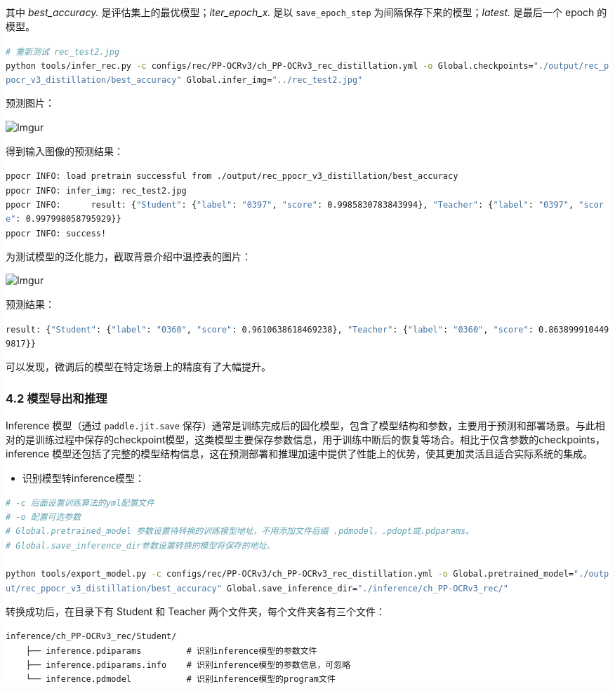其中 *best_accuracy.* 是评估集上的最优模型；*iter_epoch_x.* 是以 `save_epoch_step` 为间隔保存下来的模型；*latest.* 是最后一个 epoch 的模型。

```bash
# 重新测试 rec_test2.jpg
python tools/infer_rec.py -c configs/rec/PP-OCRv3/ch_PP-OCRv3_rec_distillation.yml -o Global.checkpoints="./output/rec_ppocr_v3_distillation/best_accuracy" Global.infer_img="../rec_test2.jpg"
```

预测图片：

![Imgur](https://i.imgur.com/SsN6OQ9.jpg)

得到输入图像的预测结果：

```bash
ppocr INFO: load pretrain successful from ./output/rec_ppocr_v3_distillation/best_accuracy
ppocr INFO: infer_img: rec_test2.jpg
ppocr INFO: 	 result: {"Student": {"label": "0397", "score": 0.9985830783843994}, "Teacher": {"label": "0397", "score": 0.997998058795929}}
ppocr INFO: success!
```

为测试模型的泛化能力，截取背景介绍中温控表的图片：

![Imgur](https://i.imgur.com/qkC7joA.jpg)

预测结果：

```bash
result: {"Student": {"label": "0360", "score": 0.9610638618469238}, "Teacher": {"label": "0360", "score": 0.8638999104499817}}
```

可以发现，微调后的模型在特定场景上的精度有了大幅提升。

### 4.2 模型导出和推理

Inference 模型（通过 `paddle.jit.save` 保存）通常是训练完成后的固化模型，包含了模型结构和参数，主要用于预测和部署场景。与此相对的是训练过程中保存的checkpoint模型，这类模型主要保存参数信息，用于训练中断后的恢复等场合。相比于仅含参数的checkpoints，inference 模型还包括了完整的模型结构信息，这在预测部署和推理加速中提供了性能上的优势，使其更加灵活且适合实际系统的集成。

- 识别模型转inference模型：

```bash
# -c 后面设置训练算法的yml配置文件
# -o 配置可选参数
# Global.pretrained_model 参数设置待转换的训练模型地址，不用添加文件后缀 .pdmodel，.pdopt或.pdparams。
# Global.save_inference_dir参数设置转换的模型将保存的地址。

python tools/export_model.py -c configs/rec/PP-OCRv3/ch_PP-OCRv3_rec_distillation.yml -o Global.pretrained_model="./output/rec_ppocr_v3_distillation/best_accuracy" Global.save_inference_dir="./inference/ch_PP-OCRv3_rec/"
```

转换成功后，在目录下有 Student 和 Teacher 两个文件夹，每个文件夹各有三个文件：

```
inference/ch_PP-OCRv3_rec/Student/
    ├── inference.pdiparams         # 识别inference模型的参数文件
    ├── inference.pdiparams.info    # 识别inference模型的参数信息，可忽略
    └── inference.pdmodel           # 识别inference模型的program文件
```
